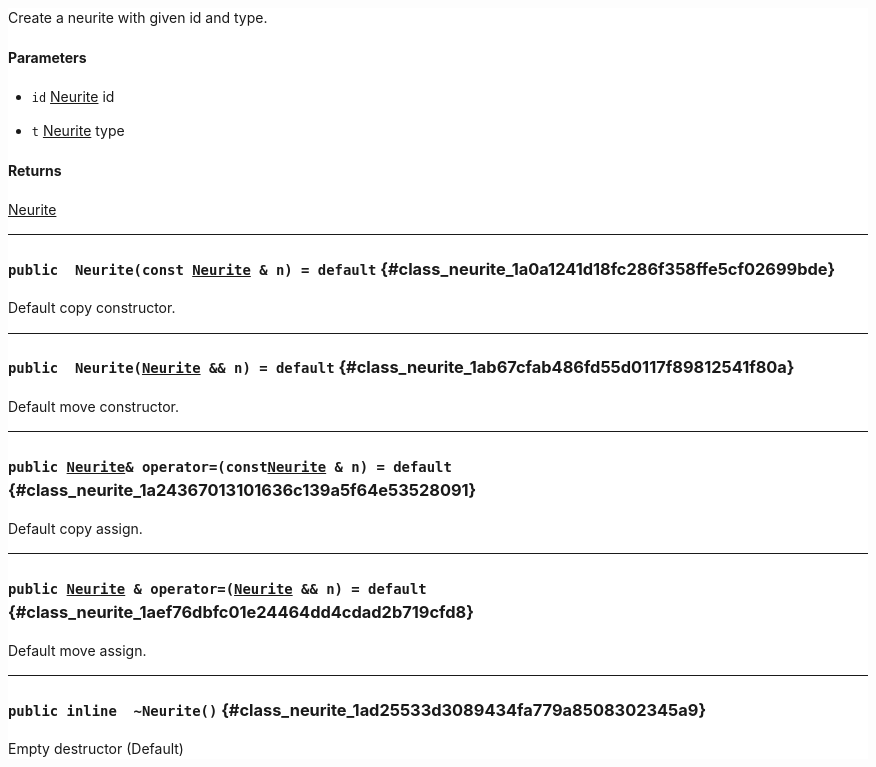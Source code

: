 Create a neurite with given id and type.

#### Parameters
* `id` [Neurite](#class_neurite) id


* `t` [Neurite](#class_neurite) type





#### Returns
[Neurite](#class_neurite)

---

### `public  Neurite(const `[`Neurite`](#class_neurite)` & n) = default` {#class_neurite_1a0a1241d18fc286f358ffe5cf02699bde}

Default copy constructor.



---

### `public  Neurite(`[`Neurite`](#class_neurite)` && n) = default` {#class_neurite_1ab67cfab486fd55d0117f89812541f80a}

Default move constructor.



---

### `public `[`Neurite`](#class_neurite)` & operator=(const `[`Neurite`](#class_neurite)` & n) = default` {#class_neurite_1a24367013101636c139a5f64e53528091}

Default copy assign.



---

### `public `[`Neurite`](#class_neurite)` & operator=(`[`Neurite`](#class_neurite)` && n) = default` {#class_neurite_1aef76dbfc01e24464dd4cdad2b719cfd8}

Default move assign.



---

### `public inline  ~Neurite()` {#class_neurite_1ad25533d3089434fa779a8508302345a9}

Empty destructor (Default)
